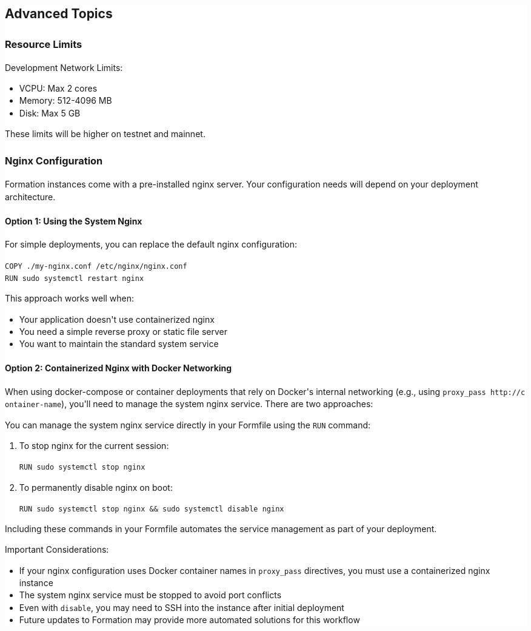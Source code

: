 ## Advanced Topics

### Resource Limits

Development Network Limits:
- VCPU: Max 2 cores
- Memory: 512-4096 MB
- Disk: Max 5 GB

These limits will be higher on testnet and mainnet.

### Nginx Configuration

Formation instances come with a pre-installed nginx server. Your configuration needs will depend on your deployment architecture.

#### Option 1: Using the System Nginx

For simple deployments, you can replace the default nginx configuration:

```
COPY ./my-nginx.conf /etc/nginx/nginx.conf
RUN sudo systemctl restart nginx
```

This approach works well when:
- Your application doesn't use containerized nginx
- You need a simple reverse proxy or static file server
- You want to maintain the standard system service

#### Option 2: Containerized Nginx with Docker Networking

When using docker-compose or container deployments that rely on Docker's internal networking (e.g., using `proxy_pass http://container-name`), you'll need to manage the system nginx service. There are two approaches:

You can manage the system nginx service directly in your Formfile using the `RUN` command:

1. To stop nginx for the current session:
   ```
   RUN sudo systemctl stop nginx
   ```

2. To permanently disable nginx on boot:
   ```
   RUN sudo systemctl stop nginx && sudo systemctl disable nginx
   ```

Including these commands in your Formfile automates the service management as part of your deployment.

Important Considerations:
- If your nginx configuration uses Docker container names in `proxy_pass` directives, you must use a containerized nginx instance
- The system nginx service must be stopped to avoid port conflicts
- Even with `disable`, you may need to SSH into the instance after initial deployment
- Future updates to Formation may provide more automated solutions for this workflow
